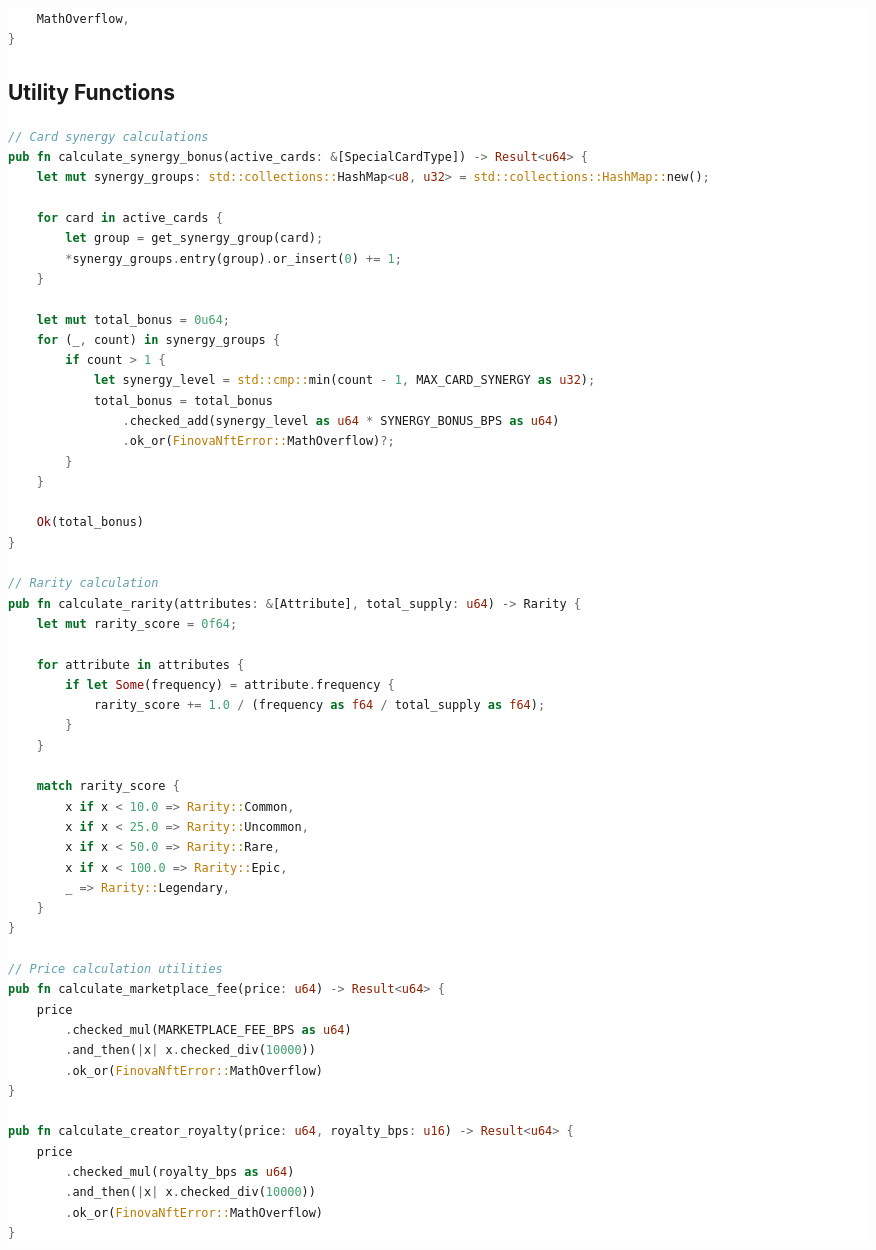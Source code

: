 ```rust
    MathOverflow,
}
```

## Utility Functions

```rust
// Card synergy calculations
pub fn calculate_synergy_bonus(active_cards: &[SpecialCardType]) -> Result<u64> {
    let mut synergy_groups: std::collections::HashMap<u8, u32> = std::collections::HashMap::new();
    
    for card in active_cards {
        let group = get_synergy_group(card);
        *synergy_groups.entry(group).or_insert(0) += 1;
    }
    
    let mut total_bonus = 0u64;
    for (_, count) in synergy_groups {
        if count > 1 {
            let synergy_level = std::cmp::min(count - 1, MAX_CARD_SYNERGY as u32);
            total_bonus = total_bonus
                .checked_add(synergy_level as u64 * SYNERGY_BONUS_BPS as u64)
                .ok_or(FinovaNftError::MathOverflow)?;
        }
    }
    
    Ok(total_bonus)
}

// Rarity calculation
pub fn calculate_rarity(attributes: &[Attribute], total_supply: u64) -> Rarity {
    let mut rarity_score = 0f64;
    
    for attribute in attributes {
        if let Some(frequency) = attribute.frequency {
            rarity_score += 1.0 / (frequency as f64 / total_supply as f64);
        }
    }
    
    match rarity_score {
        x if x < 10.0 => Rarity::Common,
        x if x < 25.0 => Rarity::Uncommon,
        x if x < 50.0 => Rarity::Rare,
        x if x < 100.0 => Rarity::Epic,
        _ => Rarity::Legendary,
    }
}

// Price calculation utilities
pub fn calculate_marketplace_fee(price: u64) -> Result<u64> {
    price
        .checked_mul(MARKETPLACE_FEE_BPS as u64)
        .and_then(|x| x.checked_div(10000))
        .ok_or(FinovaNftError::MathOverflow)
}

pub fn calculate_creator_royalty(price: u64, royalty_bps: u16) -> Result<u64> {
    price
        .checked_mul(royalty_bps as u64)
        .and_then(|x| x.checked_div(10000))
        .ok_or(FinovaNftError::MathOverflow)
}

```